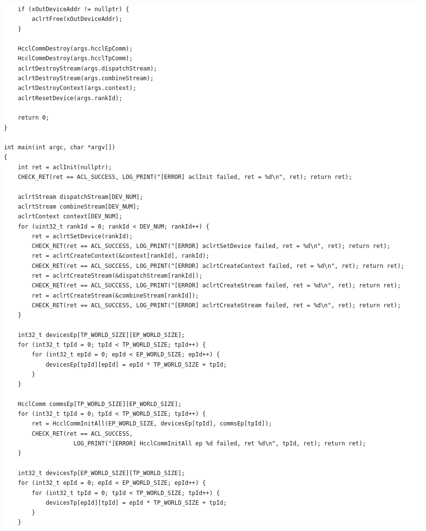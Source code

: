         if (xOutDeviceAddr != nullptr) {
            aclrtFree(xOutDeviceAddr);
        }

        HcclCommDestroy(args.hcclEpComm);
        HcclCommDestroy(args.hcclTpComm);
        aclrtDestroyStream(args.dispatchStream);
        aclrtDestroyStream(args.combineStream);
        aclrtDestroyContext(args.context);
        aclrtResetDevice(args.rankId);

        return 0;
    }

    int main(int argc, char *argv[])
    {
        int ret = aclInit(nullptr);
        CHECK_RET(ret == ACL_SUCCESS, LOG_PRINT("[ERROR] aclInit failed, ret = %d\n", ret); return ret);

        aclrtStream dispatchStream[DEV_NUM];
        aclrtStream combineStream[DEV_NUM];
        aclrtContext context[DEV_NUM];
        for (uint32_t rankId = 0; rankId < DEV_NUM; rankId++) {
            ret = aclrtSetDevice(rankId);
            CHECK_RET(ret == ACL_SUCCESS, LOG_PRINT("[ERROR] aclrtSetDevice failed, ret = %d\n", ret); return ret);
            ret = aclrtCreateContext(&context[rankId], rankId);
            CHECK_RET(ret == ACL_SUCCESS, LOG_PRINT("[ERROR] aclrtCreateContext failed, ret = %d\n", ret); return ret);
            ret = aclrtCreateStream(&dispatchStream[rankId]);
            CHECK_RET(ret == ACL_SUCCESS, LOG_PRINT("[ERROR] aclrtCreateStream failed, ret = %d\n", ret); return ret);
            ret = aclrtCreateStream(&combineStream[rankId]);
            CHECK_RET(ret == ACL_SUCCESS, LOG_PRINT("[ERROR] aclrtCreateStream failed, ret = %d\n", ret); return ret);
        }

        int32_t devicesEp[TP_WORLD_SIZE][EP_WORLD_SIZE];
        for (int32_t tpId = 0; tpId < TP_WORLD_SIZE; tpId++) {
            for (int32_t epId = 0; epId < EP_WORLD_SIZE; epId++) {
                devicesEp[tpId][epId] = epId * TP_WORLD_SIZE + tpId;
            }
        }

        HcclComm commsEp[TP_WORLD_SIZE][EP_WORLD_SIZE];
        for (int32_t tpId = 0; tpId < TP_WORLD_SIZE; tpId++) {
            ret = HcclCommInitAll(EP_WORLD_SIZE, devicesEp[tpId], commsEp[tpId]);
            CHECK_RET(ret == ACL_SUCCESS,
                        LOG_PRINT("[ERROR] HcclCommInitAll ep %d failed, ret %d\n", tpId, ret); return ret);
        }

        int32_t devicesTp[EP_WORLD_SIZE][TP_WORLD_SIZE];
        for (int32_t epId = 0; epId < EP_WORLD_SIZE; epId++) {
            for (int32_t tpId = 0; tpId < TP_WORLD_SIZE; tpId++) {
                devicesTp[epId][tpId] = epId * TP_WORLD_SIZE + tpId;
            }
        }
